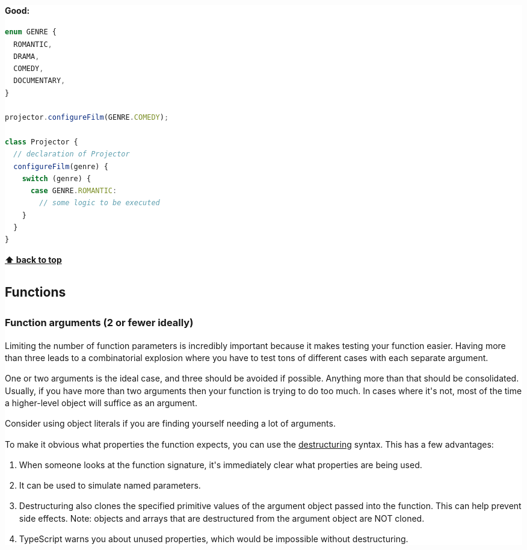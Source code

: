 **Good:**

```ts
enum GENRE {
  ROMANTIC,
  DRAMA,
  COMEDY,
  DOCUMENTARY,
}

projector.configureFilm(GENRE.COMEDY);

class Projector {
  // declaration of Projector
  configureFilm(genre) {
    switch (genre) {
      case GENRE.ROMANTIC:
        // some logic to be executed 
    }
  }
}
```

**[⬆ back to top](#table-of-contents)**

## Functions

### Function arguments (2 or fewer ideally)

Limiting the number of function parameters is incredibly important because it makes testing your function easier.
Having more than three leads to a combinatorial explosion where you have to test tons of different cases with each separate argument.  

One or two arguments is the ideal case, and three should be avoided if possible. Anything more than that should be consolidated.
Usually, if you have more than two arguments then your function is trying to do too much.
In cases where it's not, most of the time a higher-level object will suffice as an argument.  

Consider using object literals if you are finding yourself needing a lot of arguments.  

To make it obvious what properties the function expects, you can use the [destructuring](https://basarat.gitbook.io/typescript/future-javascript/destructuring) syntax.
This has a few advantages:

1. When someone looks at the function signature, it's immediately clear what properties are being used.

2. It can be used to simulate named parameters.

3. Destructuring also clones the specified primitive values of the argument object passed into the function. This can help prevent side effects. Note: objects and arrays that are destructured from the argument object are NOT cloned.

4. TypeScript warns you about unused properties, which would be impossible without destructuring.
